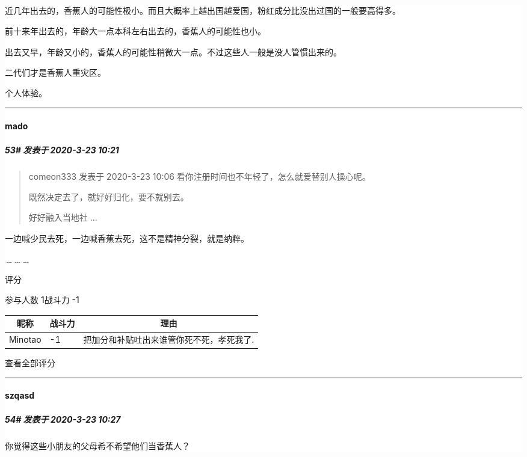 

近几年出去的，香蕉人的可能性极小。而且大概率上越出国越爱国，粉红成分比没出过国的一般要高得多。

前十来年出去的，年龄大一点本科左右出去的，香蕉人的可能性也小。

出去又早，年龄又小的，香蕉人的可能性稍微大一点。不过这些人一般是没人管惯出来的。


二代们才是香蕉人重灾区。


个人体验。







*****

####  mado  
##### 53#       发表于 2020-3-23 10:21



<blockquote>comeon333 发表于 2020-3-23 10:06
看你注册时间也不年轻了，怎么就爱替别人操心呢。

既然决定去了，就好好归化，要不就别去。

好好融入当地社 ...</blockquote>
一边喊少民去死，一边喊香蕉去死，这不是精神分裂，就是纳粹。



﹍﹍﹍

评分





 参与人数 1战斗力 -1

|昵称|战斗力|理由|
|----|---|---|
| Minotao|-1|把加分和补贴吐出来谁管你死不死，孝死我了.|



查看全部评分






*****

####  szqasd  
##### 54#       发表于 2020-3-23 10:27




你觉得这些小朋友的父母希不希望他们当香蕉人？
